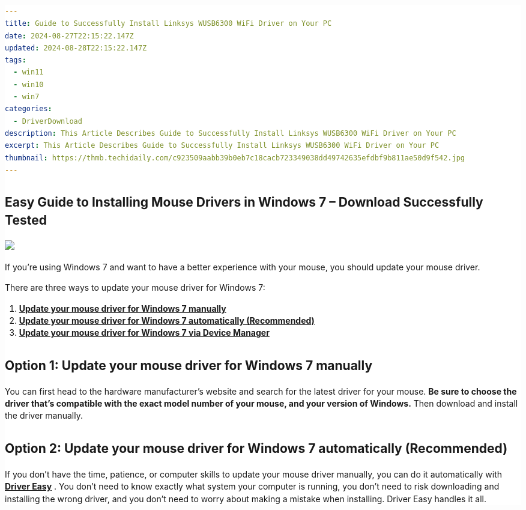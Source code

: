 ```yaml
---
title: Guide to Successfully Install Linksys WUSB6300 WiFi Driver on Your PC
date: 2024-08-27T22:15:22.147Z
updated: 2024-08-28T22:15:22.147Z
tags:
  - win11
  - win10
  - win7
categories:
  - DriverDownload
description: This Article Describes Guide to Successfully Install Linksys WUSB6300 WiFi Driver on Your PC
excerpt: This Article Describes Guide to Successfully Install Linksys WUSB6300 WiFi Driver on Your PC
thumbnail: https://thmb.techidaily.com/c923509aabb39b0eb7c18cacb723349038dd49742635efdbf9b811ae50d9f542.jpg
---
```


## Easy Guide to Installing Mouse Drivers in Windows 7 – Download Successfully Tested

![](https://images.drivereasy.com/wp-content/uploads/2018/11/img_5bf6624105ddb.png)

 If you’re using Windows 7 and want to have a better experience with your mouse, you should update your mouse driver.

There are three ways to update your mouse driver for Windows 7:

1. [**Update your mouse driver for Windows 7 manually**](https://tools.techidaily.com/drivereasy/download/)
2. [**Update your mouse driver for Windows 7 automatically (Recommended)**](https://www.drivereasy.com/knowledge/download-mouse-driver-for-windows-7-solved/#o2)
3. [**Update your mouse driver for Windows 7 via Device Manager**](https://tools.techidaily.com/drivereasy/download/)

## Option 1: Update your mouse driver for Windows 7 manually

 You can first head to the hardware manufacturer’s website and search for the latest driver for your mouse. **Be sure to choose the driver that’s compatible with the exact model number of your mouse, and your version of Windows.** Then download and install the driver manually.

## Option 2: Update your mouse driver for Windows 7 automatically (Recommended)

 If you don’t have the time, patience, or computer skills to update your mouse driver manually, you can do it automatically with **[Driver Easy](https://tools.techidaily.com/drivereasy/download/)**  . You don’t need to know exactly what system your computer is running, you don’t need to risk downloading and installing the wrong driver, and you don’t need to worry about making a mistake when installing. Driver Easy handles it all.
